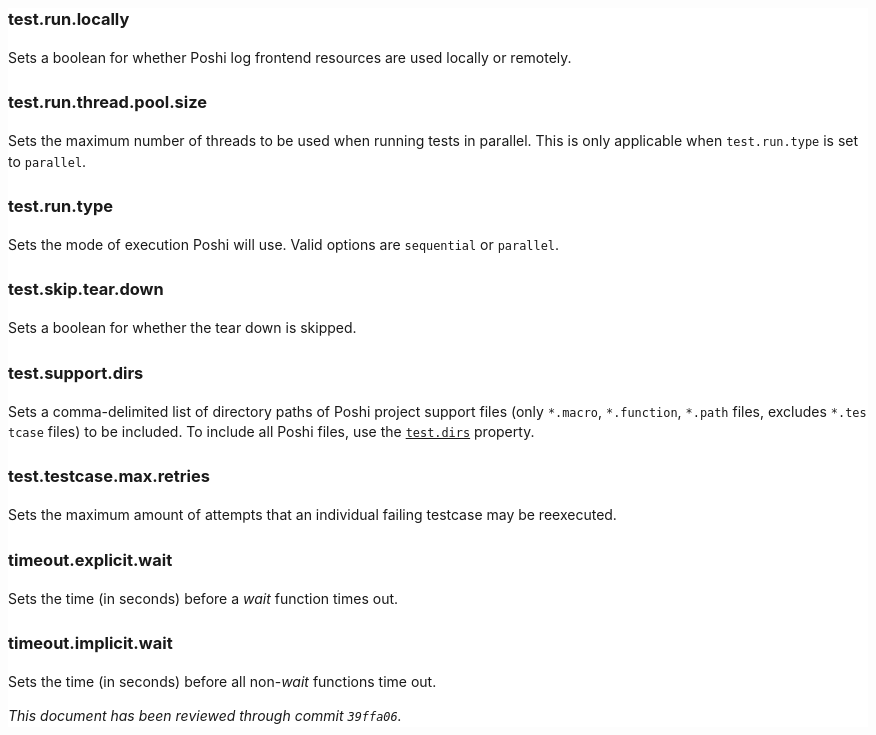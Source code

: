 ### test.run.locally

Sets a boolean for whether Poshi log frontend resources are used locally or
remotely.

### test.run.thread.pool.size

Sets the maximum number of threads to be used when running tests in parallel.
This is only applicable when `test.run.type` is set to `parallel`.

### test.run.type

Sets the mode of execution Poshi will use. Valid options are `sequential` or
`parallel`.

### test.skip.tear.down

Sets a boolean for whether the tear down is skipped.

### test.support.dirs

Sets a comma-delimited list of directory paths of Poshi project support
files (only `*.macro`, `*.function`, `*.path` files, excludes `*.testcase` files) to be included. To include all Poshi files, use the [`test.dirs`](#testdirs) property.

### test.testcase.max.retries

Sets the maximum amount of attempts that an individual failing testcase may be
reexecuted.

### timeout.explicit.wait

Sets the time (in seconds) before a *wait* function times out.

### timeout.implicit.wait

Sets the time (in seconds) before all non-*wait* functions time out.

*This document has been reviewed through commit `39ffa06`.*